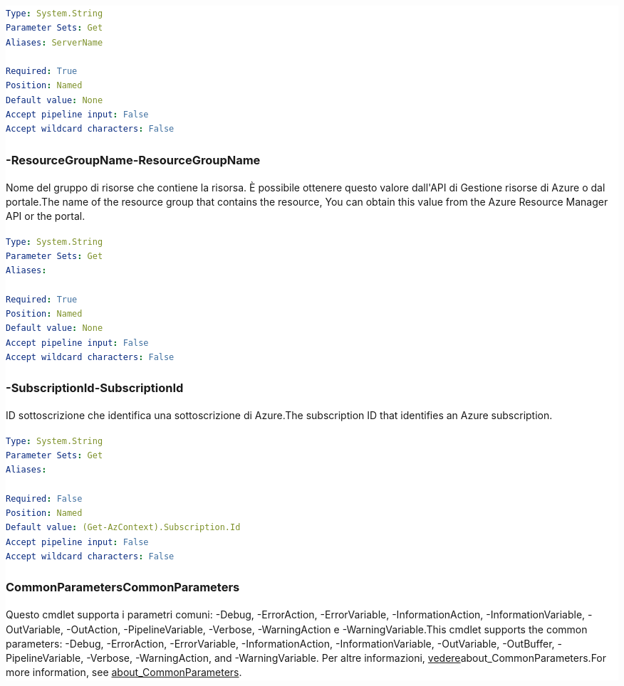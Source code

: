 ```yaml
Type: System.String
Parameter Sets: Get
Aliases: ServerName

Required: True
Position: Named
Default value: None
Accept pipeline input: False
Accept wildcard characters: False
```

### <span data-ttu-id="3da08-123">-ResourceGroupName</span><span class="sxs-lookup"><span data-stu-id="3da08-123">-ResourceGroupName</span></span>
<span data-ttu-id="3da08-124">Nome del gruppo di risorse che contiene la risorsa. È possibile ottenere questo valore dall'API di Gestione risorse di Azure o dal portale.</span><span class="sxs-lookup"><span data-stu-id="3da08-124">The name of the resource group that contains the resource, You can obtain this value from the Azure Resource Manager API or the portal.</span></span>

```yaml
Type: System.String
Parameter Sets: Get
Aliases:

Required: True
Position: Named
Default value: None
Accept pipeline input: False
Accept wildcard characters: False
```

### <span data-ttu-id="3da08-125">-SubscriptionId</span><span class="sxs-lookup"><span data-stu-id="3da08-125">-SubscriptionId</span></span>
<span data-ttu-id="3da08-126">ID sottoscrizione che identifica una sottoscrizione di Azure.</span><span class="sxs-lookup"><span data-stu-id="3da08-126">The subscription ID that identifies an Azure subscription.</span></span>

```yaml
Type: System.String
Parameter Sets: Get
Aliases:

Required: False
Position: Named
Default value: (Get-AzContext).Subscription.Id
Accept pipeline input: False
Accept wildcard characters: False
```

### <span data-ttu-id="3da08-127">CommonParameters</span><span class="sxs-lookup"><span data-stu-id="3da08-127">CommonParameters</span></span>
<span data-ttu-id="3da08-128">Questo cmdlet supporta i parametri comuni: -Debug, -ErrorAction, -ErrorVariable, -InformationAction, -InformationVariable, -OutVariable, -OutAction, -PipelineVariable, -Verbose, -WarningAction e -WarningVariable.</span><span class="sxs-lookup"><span data-stu-id="3da08-128">This cmdlet supports the common parameters: -Debug, -ErrorAction, -ErrorVariable, -InformationAction, -InformationVariable, -OutVariable, -OutBuffer, -PipelineVariable, -Verbose, -WarningAction, and -WarningVariable.</span></span> <span data-ttu-id="3da08-129">Per altre informazioni, [vedere](http://go.microsoft.com/fwlink/?LinkID=113216)about_CommonParameters.</span><span class="sxs-lookup"><span data-stu-id="3da08-129">For more information, see [about_CommonParameters](http://go.microsoft.com/fwlink/?LinkID=113216).</span></span>

